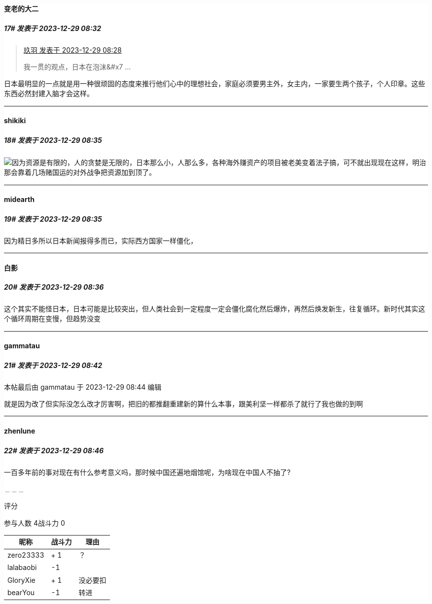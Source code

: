 ####  变老的大二  
##### 17#       发表于 2023-12-29 08:32

<blockquote><a href="httphttps://bbs.saraba1st.com/2b/forum.php?mod=redirect&amp;goto=findpost&amp;pid=63472441&amp;ptid=2165814" target="_blank">玖羽 发表于 2023-12-29 08:28</a>

我一贯的观点，日本在泡沫&amp;#x7 ...</blockquote>
日本最明显的一点就是用一种很顽固的态度来推行他们心中的理想社会，家庭必须要男主外，女主内，一家要生两个孩子，个人印章。这些东西必然封建入脑才会这样。

*****

####  shikiki  
##### 18#       发表于 2023-12-29 08:35

<img src="https://static.saraba1st.com/image/smiley/face2017/013.png" referrerpolicy="no-referrer">因为资源是有限的，人的贪婪是无限的，日本那么小，人那么多，各种海外赚资产的项目被老美变着法子搞，可不就出现现在这样，明治那会靠着几场赌国运的对外战争把资源加到顶了。

*****

####  midearth  
##### 19#       发表于 2023-12-29 08:35

因为精日多所以日本新闻报得多而已，实际西方国家一样僵化，

*****

####  白影  
##### 20#       发表于 2023-12-29 08:36

这个其实不能怪日本，日本可能是比较突出，但人类社会到一定程度一定会僵化腐化然后爆炸，再然后焕发新生，往复循环。新时代其实这个循环周期在变慢，但趋势没变

*****

####  gammatau  
##### 21#       发表于 2023-12-29 08:42

 本帖最后由 gammatau 于 2023-12-29 08:44 编辑 

就是因为改了但实际没怎么改才厉害啊，把旧的都推翻重建新的算什么本事，跟美利坚一样都杀了就行了我也做的到啊

*****

####  zhenlune  
##### 22#       发表于 2023-12-29 08:46

一百多年前的事对现在有什么参考意义吗，那时候中国还遍地烟馆呢，为啥现在中国人不抽了?

﹍﹍﹍

评分

 参与人数 4战斗力 0

|昵称|战斗力|理由|
|----|---|---|
| zero23333| + 1|？|
| lalabaobi|-1||
| GloryXie| + 1|没必要扣|
| bearYou|-1|转进|
